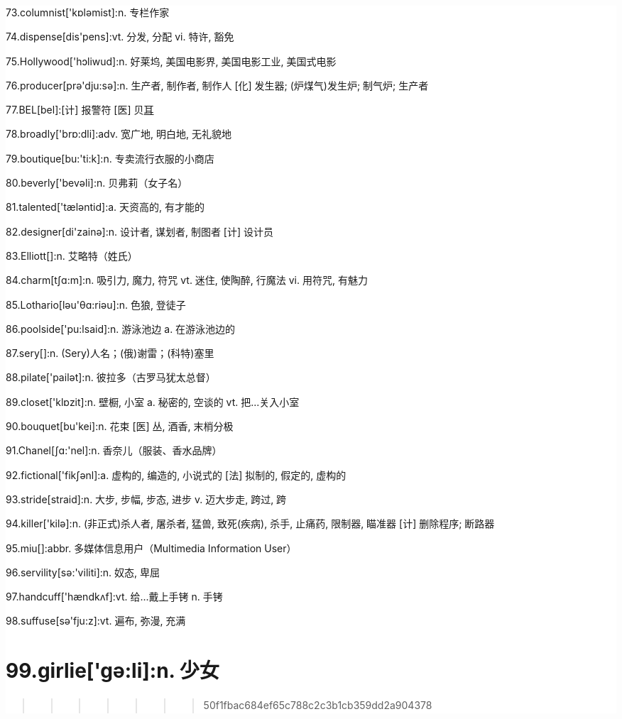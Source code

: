 73.columnist['kɒlәmist]:n. 专栏作家 

74.dispense[dis'pens]:vt. 分发, 分配 vi. 特许, 豁免 

75.Hollywood['hɔliwud]:n. 好莱坞, 美国电影界, 美国电影工业, 美国式电影 

76.producer[prә'dju:sә]:n. 生产者, 制作者, 制作人 [化] 发生器; (炉煤气)发生炉; 制气炉; 生产者 

77.BEL[bel]:[计] 报警符 [医] 贝[耳](响度单位) 

78.broadly['brɒ:dli]:adv. 宽广地, 明白地, 无礼貌地 

79.boutique[bu:'ti:k]:n. 专卖流行衣服的小商店 

80.beverly['bevәli]:n. 贝弗莉（女子名） 

81.talented['tælәntid]:a. 天资高的, 有才能的 

82.designer[di'zainә]:n. 设计者, 谋划者, 制图者 [计] 设计员 

83.Elliott[]:n. 艾略特（姓氏） 

84.charm[tʃɑ:m]:n. 吸引力, 魔力, 符咒 vt. 迷住, 使陶醉, 行魔法 vi. 用符咒, 有魅力 

85.Lothario[lәu'θɑ:riәu]:n. 色狼, 登徒子 

86.poolside['pu:lsaid]:n. 游泳池边  a. 在游泳池边的 

87.sery[]:n. (Sery)人名；(俄)谢雷；(科特)塞里 

88.pilate['pailәt]:n. 彼拉多（古罗马犹太总督） 

89.closet['klɒzit]:n. 壁橱, 小室 a. 秘密的, 空谈的 vt. 把...关入小室 

90.bouquet[bu'kei]:n. 花束 [医] 丛, 酒香, 末梢分极 

91.Chanel[ʃɑ:'nel]:n. 香奈儿（服装、香水品牌） 

92.fictional['fikʃәnl]:a. 虚构的, 编造的, 小说式的 [法] 拟制的, 假定的, 虚构的 

93.stride[straid]:n. 大步, 步幅, 步态, 进步 v. 迈大步走, 跨过, 跨 

94.killer['kilә]:n. (非正式)杀人者, 屠杀者, 猛兽, 致死(疾病), 杀手, 止痛药, 限制器, 瞄准器 [计] 删除程序; 断路器 

95.miu[]:abbr. 多媒体信息用户（Multimedia Information User） 

96.servility[sә:'viliti]:n. 奴态, 卑屈 

97.handcuff['hændkʌf]:vt. 给...戴上手铐 n. 手铐 

98.suffuse[sә'fju:z]:vt. 遍布, 弥漫, 充满 

99.girlie['gә:li]:n. 少女 
=======
>>>>>>> 50f1fbac684ef65c788c2c3b1cb359dd2a904378

